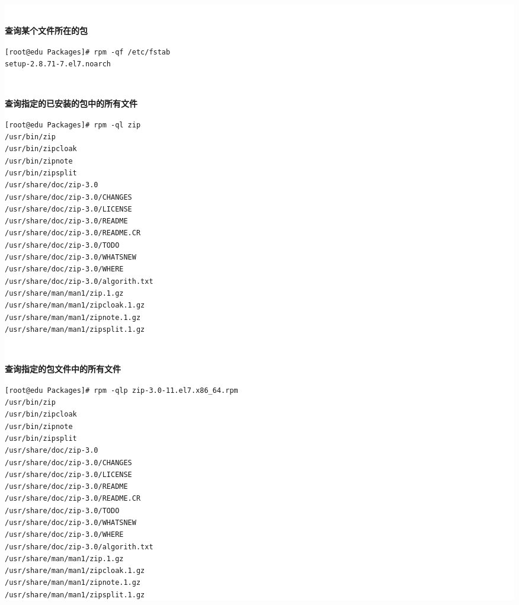 



 




**查询某个文件所在的包**



    
    [root@edu Packages]# rpm -qf /etc/fstab 
    setup-2.8.71-7.el7.noarch
    




 




**查询指定的已安装的包中的所有文件**



    
    [root@edu Packages]# rpm -ql zip
    /usr/bin/zip
    /usr/bin/zipcloak
    /usr/bin/zipnote
    /usr/bin/zipsplit
    /usr/share/doc/zip-3.0
    /usr/share/doc/zip-3.0/CHANGES
    /usr/share/doc/zip-3.0/LICENSE
    /usr/share/doc/zip-3.0/README
    /usr/share/doc/zip-3.0/README.CR
    /usr/share/doc/zip-3.0/TODO
    /usr/share/doc/zip-3.0/WHATSNEW
    /usr/share/doc/zip-3.0/WHERE
    /usr/share/doc/zip-3.0/algorith.txt
    /usr/share/man/man1/zip.1.gz
    /usr/share/man/man1/zipcloak.1.gz
    /usr/share/man/man1/zipnote.1.gz
    /usr/share/man/man1/zipsplit.1.gz
    




 




**查询指定的包文件中的所有文件**



    
    [root@edu Packages]# rpm -qlp zip-3.0-11.el7.x86_64.rpm 
    /usr/bin/zip
    /usr/bin/zipcloak
    /usr/bin/zipnote
    /usr/bin/zipsplit
    /usr/share/doc/zip-3.0
    /usr/share/doc/zip-3.0/CHANGES
    /usr/share/doc/zip-3.0/LICENSE
    /usr/share/doc/zip-3.0/README
    /usr/share/doc/zip-3.0/README.CR
    /usr/share/doc/zip-3.0/TODO
    /usr/share/doc/zip-3.0/WHATSNEW
    /usr/share/doc/zip-3.0/WHERE
    /usr/share/doc/zip-3.0/algorith.txt
    /usr/share/man/man1/zip.1.gz
    /usr/share/man/man1/zipcloak.1.gz
    /usr/share/man/man1/zipnote.1.gz
    /usr/share/man/man1/zipsplit.1.gz